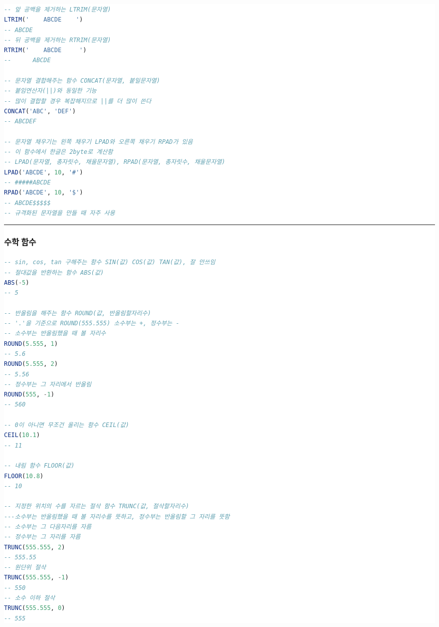 ~~~sql
-- 앞 공백을 제거하는 LTRIM(문자열)
LTRIM('    ABCDE    ')
-- ABCDE    
-- 뒤 공백을 제거하는 RTRIM(문자열)
RTRIM('    ABCDE     ')
--      ABCDE

-- 문자열 결합해주는 함수 CONCAT(문자열, 붙일문자열)
-- 붙임연산자(||)와 동일한 기능
-- 많이 결합할 경우 복잡해지므로 ||를 더 많이 쓴다
CONCAT('ABC', 'DEF')
-- ABCDEF

-- 문자열 채우기는 왼쪽 채우기 LPAD와 오른쪽 채우기 RPAD가 있음
-- 이 함수에서 한글은 2byte로 계산함
-- LPAD(문자열, 총자릿수, 채울문자열), RPAD(문자열, 총자릿수, 채울문자열)
LPAD('ABCDE', 10, '#')
-- #####ABCDE
RPAD('ABCDE', 10, '$')
-- ABCDE$$$$$
-- 규격화된 문자열을 만들 때 자주 사용
~~~

---

### 수학 함수

~~~sql
-- sin, cos, tan 구해주는 함수 SIN(값) COS(값) TAN(값), 잘 안쓰임
-- 절대값을 반환하는 함수 ABS(값)
ABS(-5)
-- 5

-- 반올림을 해주는 함수 ROUND(값, 반올림할자리수)
-- '.'을 기준으로 ROUND(555.555) 소수부는 +, 정수부는 - 
-- 소수부는 반올림했을 때 볼 자리수
ROUND(5.555, 1) 
-- 5.6
ROUND(5.555, 2)
-- 5.56
-- 정수부는 그 자리에서 반올림
ROUND(555, -1)
-- 560

-- 0이 아니면 무조건 올리는 함수 CEIL(값)
CEIL(10.1)
-- 11

-- 내림 함수 FLOOR(값)
FLOOR(10.8)
-- 10

-- 지정한 위치의 수를 자르는 절삭 함수 TRUNC(값, 절삭할자리수)
---소수부는 반올림했을 때 볼 자리수를 뜻하고, 정수부는 반올림할 그 자리를 뜻함
-- 소수부는 그 다음자리를 자름
-- 정수부는 그 자리를 자름
TRUNC(555.555, 2)
-- 555.55
-- 원단위 절삭
TRUNC(555.555, -1)
-- 550
-- 소수 이하 절삭
TRUNC(555.555, 0)
-- 555
~~~